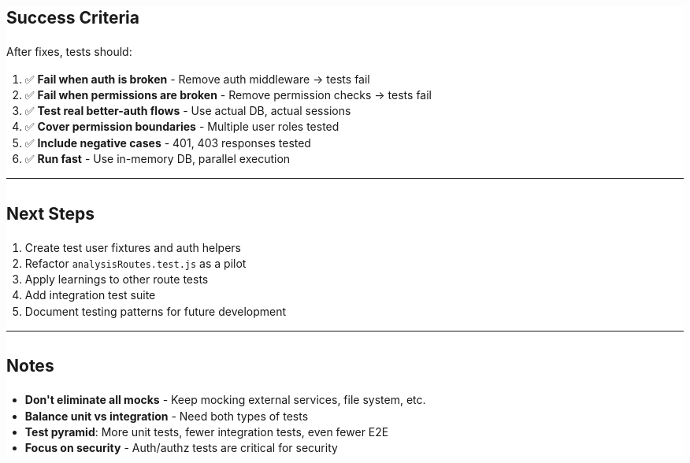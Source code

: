 
## Success Criteria

After fixes, tests should:

1. ✅ **Fail when auth is broken** - Remove auth middleware → tests fail
2. ✅ **Fail when permissions are broken** - Remove permission checks → tests fail
3. ✅ **Test real better-auth flows** - Use actual DB, actual sessions
4. ✅ **Cover permission boundaries** - Multiple user roles tested
5. ✅ **Include negative cases** - 401, 403 responses tested
6. ✅ **Run fast** - Use in-memory DB, parallel execution

---

## Next Steps

1. Create test user fixtures and auth helpers
2. Refactor `analysisRoutes.test.js` as a pilot
3. Apply learnings to other route tests
4. Add integration test suite
5. Document testing patterns for future development

---

## Notes

- **Don't eliminate all mocks** - Keep mocking external services, file system, etc.
- **Balance unit vs integration** - Need both types of tests
- **Test pyramid**: More unit tests, fewer integration tests, even fewer E2E
- **Focus on security** - Auth/authz tests are critical for security
